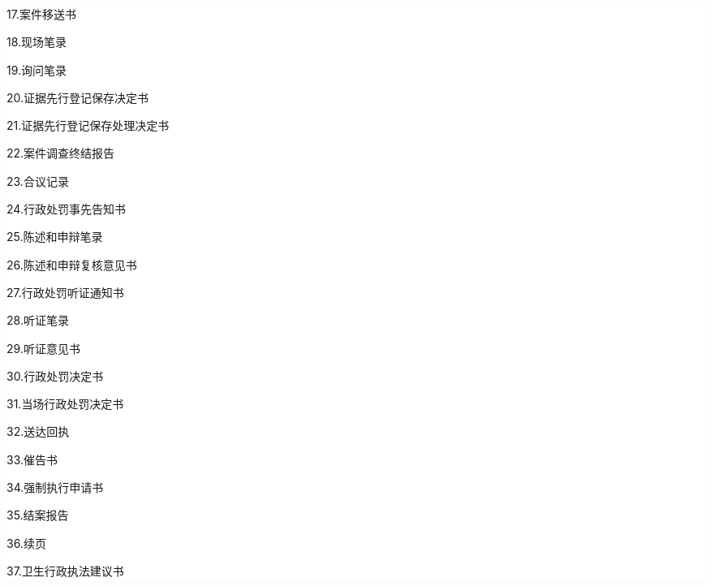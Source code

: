 17.案件移送书

18.现场笔录

19.询问笔录

20.证据先行登记保存决定书

21.证据先行登记保存处理决定书

22.案件调查终结报告

23.合议记录

24.行政处罚事先告知书

25.陈述和申辩笔录

26.陈述和申辩复核意见书

27.行政处罚听证通知书

28.听证笔录

29.听证意见书

30.行政处罚决定书

31.当场行政处罚决定书

32.送达回执

33.催告书

34.强制执行申请书

35.结案报告

36.续页

37.卫生行政执法建议书
